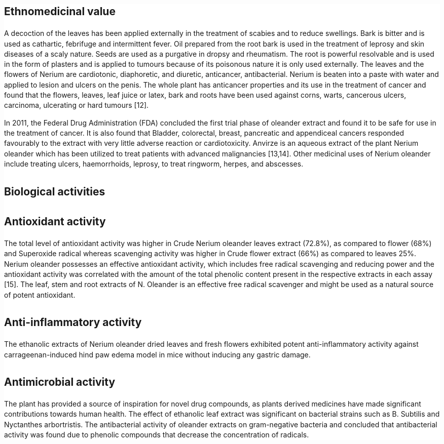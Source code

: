 
## Ethnomedicinal value

A decoction of the leaves has been applied externally in the treatment of scabies and to reduce swellings. Bark is bitter and is used as cathartic, febrifuge and intermittent fever. Oil prepared from the root bark is used in the treatment of leprosy and skin diseases of a scaly nature. Seeds are used as a purgative in dropsy and rheumatism. The root is powerful resolvable and is used in the form of plasters and is applied to tumours because of its poisonous nature it is only used externally. The leaves and the flowers of Nerium are cardiotonic, diaphoretic, and diuretic, anticancer, antibacterial. Nerium is beaten into a paste with water and applied to lesion and ulcers on the penis. The whole plant has anticancer properties and its use in the treatment of cancer and found that the flowers, leaves, leaf juice or latex, bark and roots have been used against corns, warts, cancerous ulcers, carcinoma, ulcerating or hard tumours [12].

In 2011, the Federal Drug Administration (FDA) concluded the first trial phase of oleander extract and found it to be safe for use in the treatment of cancer. It is also found that Bladder, colorectal, breast, pancreatic and appendiceal cancers responded favourably to the extract with very little adverse reaction or cardiotoxicity. Anvirze is an aqueous extract of the plant Nerium oleander which has been utilized to treat patients with advanced malignancies [13,14]. Other medicinal uses of Nerium oleander include treating ulcers, haemorrhoids, leprosy, to treat ringworm, herpes, and abscesses.


## Biological activities


## Antioxidant activity

The total level of antioxidant activity was higher in Crude Nerium oleander leaves extract (72.8%), as compared to flower (68%) and Superoxide radical whereas scavenging activity was higher in Crude flower extract (66%) as compared to leaves 25%. Nerium oleander possesses an effective antioxidant activity, which includes free radical scavenging and reducing power and the antioxidant activity was correlated with the amount of the total phenolic content present in the respective extracts in each assay [15]. The leaf, stem and root extracts of N. Oleander is an effective free radical scavenger and might be used as a natural source of potent antioxidant.


## Anti-inflammatory activity

The ethanolic extracts of Nerium oleander dried leaves and fresh flowers exhibited potent anti-inflammatory activity against carrageenan-induced hind paw edema model in mice without inducing any gastric damage.


## Antimicrobial activity

The plant has provided a source of inspiration for novel drug compounds, as plants derived medicines have made significant contributions towards human health. The effect of ethanolic leaf extract was significant on bacterial strains such as B. Subtilis and Nyctanthes arbortristis. The antibacterial activity of oleander extracts on gram-negative bacteria and concluded that antibacterial activity was found due to phenolic compounds that decrease the concentration of radicals.
